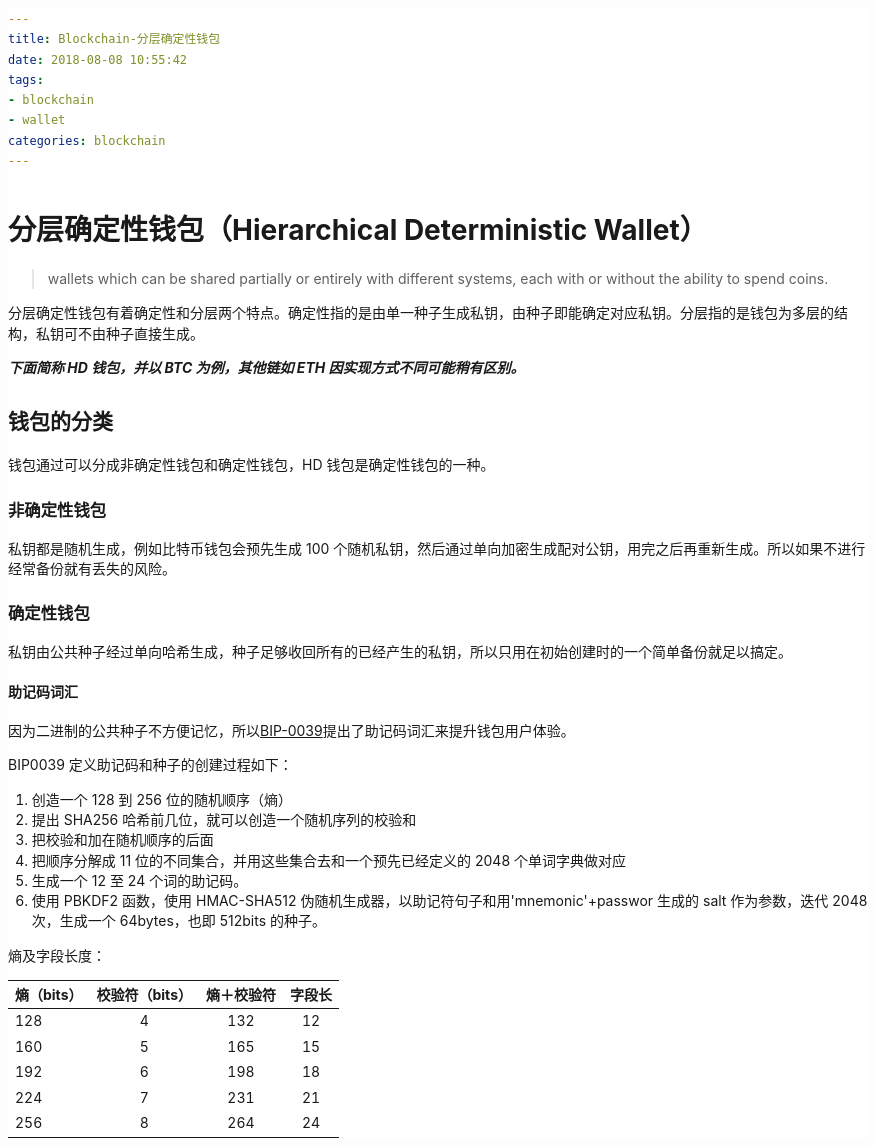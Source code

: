 ```yaml
---
title: Blockchain-分层确定性钱包
date: 2018-08-08 10:55:42
tags: 
- blockchain
- wallet
categories: blockchain
---
```


# 分层确定性钱包（Hierarchical Deterministic Wallet）

> wallets which can be shared partially or entirely with different systems, each with or without the ability to spend coins.

分层确定性钱包有着确定性和分层两个特点。确定性指的是由单一种子生成私钥，由种子即能确定对应私钥。分层指的是钱包为多层的结构，私钥可不由种子直接生成。

**_下面简称 HD 钱包，并以 BTC 为例，其他链如 ETH 因实现方式不同可能稍有区别。_**

## 钱包的分类

钱包通过可以分成非确定性钱包和确定性钱包，HD 钱包是确定性钱包的一种。

### 非确定性钱包

私钥都是随机生成，例如比特币钱包会预先生成 100 个随机私钥，然后通过单向加密生成配对公钥，用完之后再重新生成。所以如果不进行经常备份就有丢失的风险。

### 确定性钱包

私钥由公共种子经过单向哈希生成，种子足够收回所有的已经产生的私钥，所以只用在初始创建时的一个简单备份就足以搞定。

#### 助记码词汇

因为二进制的公共种子不方便记忆，所以[BIP-0039](https://github.com/bitcoin/bips/blob/master/bip-0039.mediawiki)提出了助记码词汇来提升钱包用户体验。

BIP0039 定义助记码和种子的创建过程如下：

1. 创造一个 128 到 256 位的随机顺序（熵）
2. 提出 SHA256 哈希前几位，就可以创造一个随机序列的校验和
3. 把校验和加在随机顺序的后面
4. 把顺序分解成 11 位的不同集合，并用这些集合去和一个预先已经定义的 2048 个单词字典做对应
5. 生成一个 12 至 24 个词的助记码。
6. 使用 PBKDF2 函数，使用 HMAC-SHA512 伪随机生成器，以助记符句子和用'mnemonic'+passwor 生成的 salt 作为参数，迭代 2048 次，生成一个 64bytes，也即 512bits 的种子。

熵及字段长度：

| 熵（bits） | 校验符（bits） | 熵＋校验符 | 字段长 |
| ---------- | :------------: | :--------: | :----: |
| 128        |       4        |    132     |   12   |
| 160        |       5        |    165     |   15   |
| 192        |       6        |    198     |   18   |
| 224        |       7        |    231     |   21   |
| 256        |       8        |    264     |   24   |
